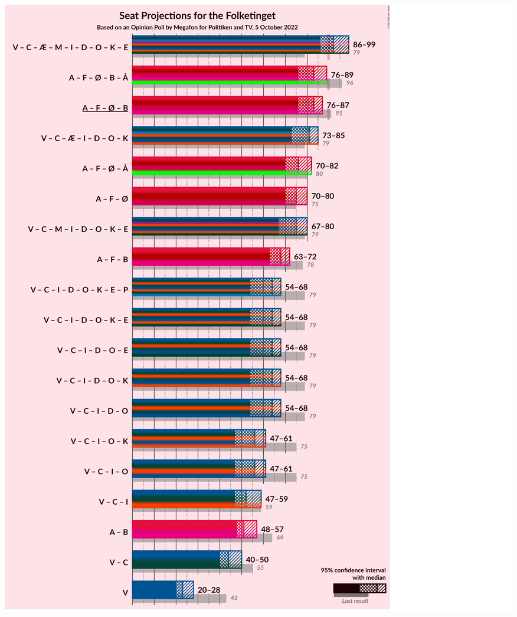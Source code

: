 ![Graph with coalitions seats not yet produced](2022-10-05-Megafon-coalitions-seats.png "Coalitions Seats")

